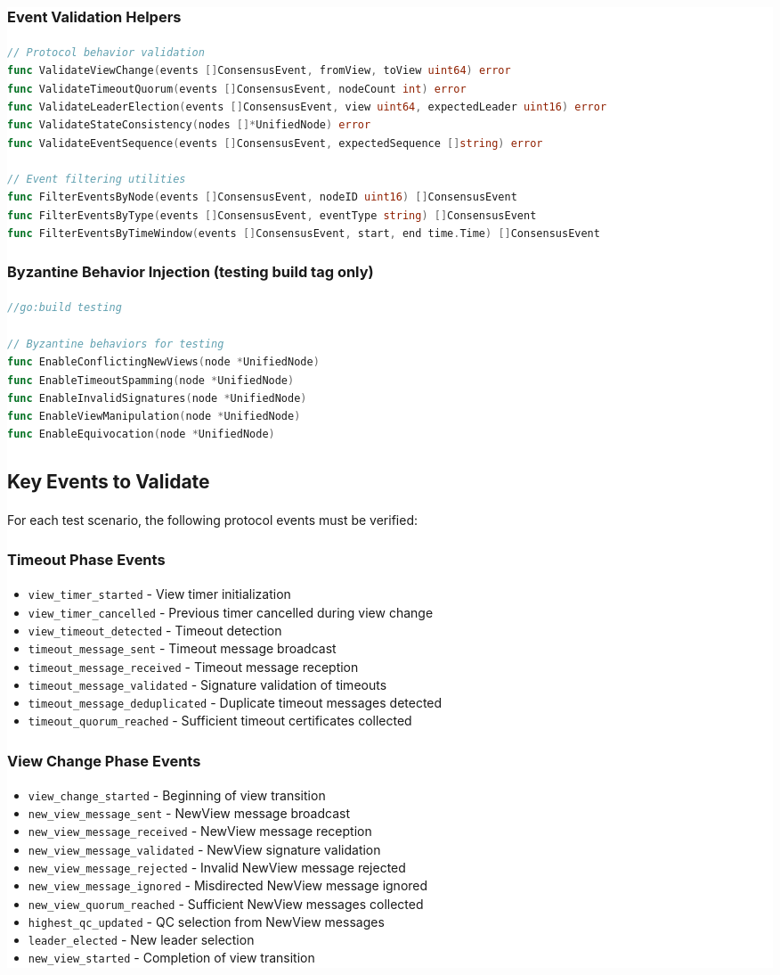 ### Event Validation Helpers

```go
// Protocol behavior validation
func ValidateViewChange(events []ConsensusEvent, fromView, toView uint64) error
func ValidateTimeoutQuorum(events []ConsensusEvent, nodeCount int) error
func ValidateLeaderElection(events []ConsensusEvent, view uint64, expectedLeader uint16) error
func ValidateStateConsistency(nodes []*UnifiedNode) error
func ValidateEventSequence(events []ConsensusEvent, expectedSequence []string) error

// Event filtering utilities
func FilterEventsByNode(events []ConsensusEvent, nodeID uint16) []ConsensusEvent
func FilterEventsByType(events []ConsensusEvent, eventType string) []ConsensusEvent
func FilterEventsByTimeWindow(events []ConsensusEvent, start, end time.Time) []ConsensusEvent
```

### Byzantine Behavior Injection (testing build tag only)

```go
//go:build testing

// Byzantine behaviors for testing
func EnableConflictingNewViews(node *UnifiedNode)
func EnableTimeoutSpamming(node *UnifiedNode)
func EnableInvalidSignatures(node *UnifiedNode)
func EnableViewManipulation(node *UnifiedNode)
func EnableEquivocation(node *UnifiedNode)
```

## Key Events to Validate

For each test scenario, the following protocol events must be verified:

### Timeout Phase Events
- `view_timer_started` - View timer initialization
- `view_timer_cancelled` - Previous timer cancelled during view change
- `view_timeout_detected` - Timeout detection
- `timeout_message_sent` - Timeout message broadcast
- `timeout_message_received` - Timeout message reception
- `timeout_message_validated` - Signature validation of timeouts
- `timeout_message_deduplicated` - Duplicate timeout messages detected
- `timeout_quorum_reached` - Sufficient timeout certificates collected

### View Change Phase Events
- `view_change_started` - Beginning of view transition
- `new_view_message_sent` - NewView message broadcast
- `new_view_message_received` - NewView message reception
- `new_view_message_validated` - NewView signature validation
- `new_view_message_rejected` - Invalid NewView message rejected
- `new_view_message_ignored` - Misdirected NewView message ignored
- `new_view_quorum_reached` - Sufficient NewView messages collected
- `highest_qc_updated` - QC selection from NewView messages
- `leader_elected` - New leader selection
- `new_view_started` - Completion of view transition
